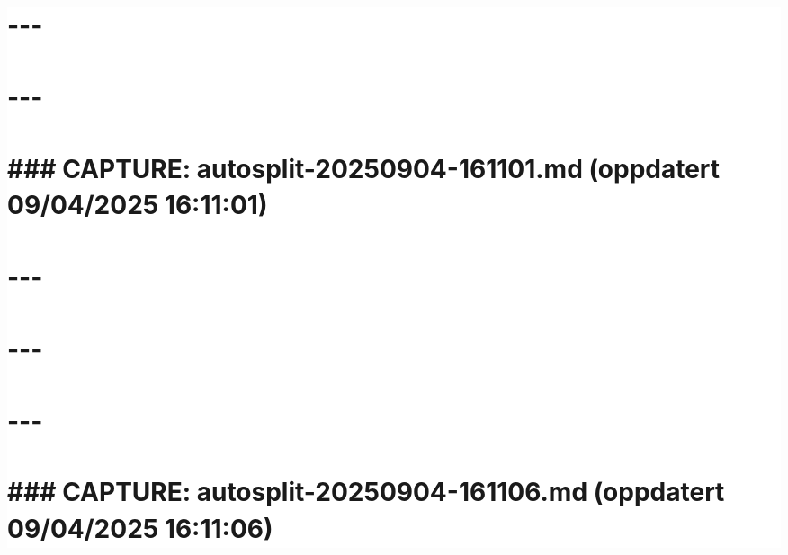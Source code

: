 #

# ---

#

#

#

# ---

#

#

#

#

#

# \### CAPTURE: autosplit-20250904-161101.md (oppdatert 09/04/2025 16:11:01)

# ---

#

#

# ---

#

#

#

# ---

#

#

#

#

#

# \### CAPTURE: autosplit-20250904-161106.md (oppdatert 09/04/2025 16:11:06)
